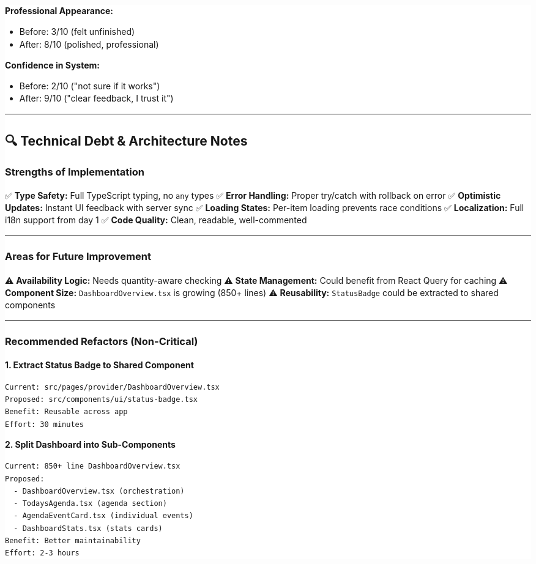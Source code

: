 **Professional Appearance:**
- Before: 3/10 (felt unfinished)
- After: 8/10 (polished, professional)

**Confidence in System:**
- Before: 2/10 ("not sure if it works")
- After: 9/10 ("clear feedback, I trust it")

---

## 🔍 Technical Debt & Architecture Notes

### Strengths of Implementation

✅ **Type Safety:** Full TypeScript typing, no `any` types
✅ **Error Handling:** Proper try/catch with rollback on error
✅ **Optimistic Updates:** Instant UI feedback with server sync
✅ **Loading States:** Per-item loading prevents race conditions
✅ **Localization:** Full i18n support from day 1
✅ **Code Quality:** Clean, readable, well-commented

---

### Areas for Future Improvement

⚠️ **Availability Logic:** Needs quantity-aware checking
⚠️ **State Management:** Could benefit from React Query for caching
⚠️ **Component Size:** `DashboardOverview.tsx` is growing (850+ lines)
⚠️ **Reusability:** `StatusBadge` could be extracted to shared components

---

### Recommended Refactors (Non-Critical)

**1. Extract Status Badge to Shared Component**
```
Current: src/pages/provider/DashboardOverview.tsx
Proposed: src/components/ui/status-badge.tsx
Benefit: Reusable across app
Effort: 30 minutes
```

**2. Split Dashboard into Sub-Components**
```
Current: 850+ line DashboardOverview.tsx
Proposed:
  - DashboardOverview.tsx (orchestration)
  - TodaysAgenda.tsx (agenda section)
  - AgendaEventCard.tsx (individual events)
  - DashboardStats.tsx (stats cards)
Benefit: Better maintainability
Effort: 2-3 hours
```
